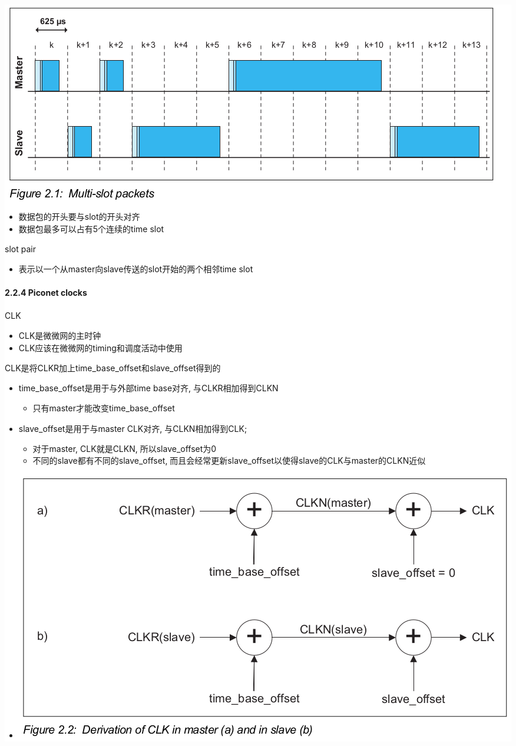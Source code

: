 ![multi-slot_packets](vol_02.assets/multi-slot_packets.png)

* 数据包的开头要与slot的开头对齐
* 数据包最多可以占有5个连续的time slot

slot pair

* 表示以一个从master向slave传送的slot开始的两个相邻time slot

#### 2.2.4 Piconet clocks

CLK

* CLK是微微网的主时钟
* CLK应该在微微网的timing和调度活动中使用

CLK是将CLKR加上time_base_offset和slave_offset得到的
* time_base_offset是用于与外部time base对齐, 与CLKR相加得到CLKN
  * 只有master才能改变time_base_offset
* slave_offset是用于与master CLK对齐, 与CLKN相加得到CLK;
  * 对于master, CLK就是CLKN, 所以slave_offset为0
  * 不同的slave都有不同的slave_offset, 而且会经常更新slave_offset以使得slave的CLK与master的CLKN近似

* ![derivation_of_CLK](vol_02.assets/derivation_of_CLK.png)
